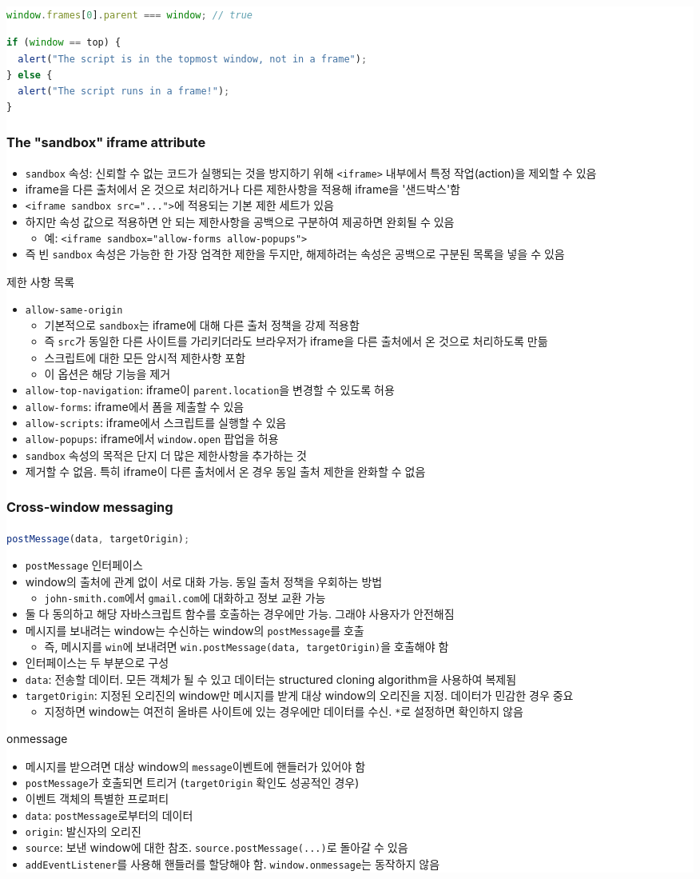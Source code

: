 ```javascript
window.frames[0].parent === window; // true
```

```javascript
if (window == top) {
  alert("The script is in the topmost window, not in a frame");
} else {
  alert("The script runs in a frame!");
}
```

### The "sandbox" iframe attribute

- `sandbox` 속성: 신뢰할 수 없는 코드가 실행되는 것을 방지하기 위해 `<iframe>` 내부에서 특정 작업(action)을 제외할 수 있음
- iframe을 다른 출처에서 온 것으로 처리하거나 다른 제한사항을 적용해 iframe을 '샌드박스'함
- `<iframe sandbox src="...">`에 적용되는 기본 제한 세트가 있음
- 하지만 속성 값으로 적용하면 안 되는 제한사항을 공백으로 구분하여 제공하면 완회될 수 있음
  - 예: `<iframe sandbox="allow-forms allow-popups">`
- 즉 빈 `sandbox` 속성은 가능한 한 가장 엄격한 제한을 두지만, 해제하려는 속성은 공백으로 구분된 목록을 넣을 수 있음

제한 사항 목록

- `allow-same-origin`
  - 기본적으로 `sandbox`는 iframe에 대해 다른 출처 정책을 강제 적용함
  - 즉 `src`가 동일한 다른 사이트를 가리키더라도 브라우저가 iframe을 다른 출처에서 온 것으로 처리하도록 만듦
  - 스크립트에 대한 모든 암시적 제한사항 포함
  - 이 옵션은 해당 기능을 제거
- `allow-top-navigation`: iframe이 `parent.location`을 변경할 수 있도록 허용
- `allow-forms`: iframe에서 폼을 제출할 수 있음
- `allow-scripts`: iframe에서 스크립트를 실행할 수 있음
- `allow-popups`: iframe에서 `window.open` 팝업을 허용
- `sandbox` 속성의 목적은 단지 더 많은 제한사항을 추가하는 것
- 제거할 수 없음. 특히 iframe이 다른 출처에서 온 경우 동일 출처 제한을 완화할 수 없음

### Cross-window messaging

```javascript
postMessage(data, targetOrigin);
```

- `postMessage` 인터페이스
- window의 출처에 관계 없이 서로 대화 가능. 동일 출처 정책을 우회하는 방법
  - `john-smith.com`에서 `gmail.com`에 대화하고 정보 교환 가능
- 둘 다 동의하고 해당 자바스크립트 함수를 호출하는 경우에만 가능. 그래야 사용자가 안전해짐
- 메시지를 보내려는 window는 수신하는 window의 `postMessage`를 호출
  - 즉, 메시지를 `win`에 보내려면 `win.postMessage(data, targetOrigin)`을 호출해야 함
- 인터페이스는 두 부분으로 구성
- `data`: 전송할 데이터. 모든 객체가 될 수 있고 데이터는 structured cloning algorithm을 사용하여 복제됨
- `targetOrigin`: 지정된 오리진의 window만 메시지를 받게 대상 window의 오리진을 지정. 데이터가 민감한 경우 중요
  - 지정하면 window는 여전히 올바른 사이트에 있는 경우에만 데이터를 수신. `*`로 설정하면 확인하지 않음

onmessage

- 메시지를 받으려면 대상 window의 `message`이벤트에 핸들러가 있어야 함
- `postMessage`가 호출되면 트리거 (`targetOrigin` 확인도 성공적인 경우)
- 이벤트 객체의 특별한 프로퍼티
- `data`: `postMessage`로부터의 데이터
- `origin`: 발신자의 오리진
- `source`: 보낸 window에 대한 참조. `source.postMessage(...)`로 돌아갈 수 있음
- `addEventListener`를 사용해 핸들러를 할당해야 함. `window.onmessage`는 동작하지 않음
